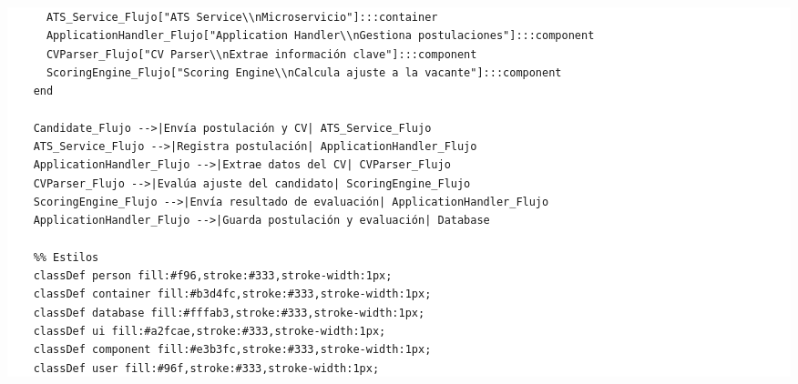 ```mermaid
      ATS_Service_Flujo["ATS Service\\nMicroservicio"]:::container
      ApplicationHandler_Flujo["Application Handler\\nGestiona postulaciones"]:::component
      CVParser_Flujo["CV Parser\\nExtrae información clave"]:::component
      ScoringEngine_Flujo["Scoring Engine\\nCalcula ajuste a la vacante"]:::component
    end
    
    Candidate_Flujo -->|Envía postulación y CV| ATS_Service_Flujo
    ATS_Service_Flujo -->|Registra postulación| ApplicationHandler_Flujo
    ApplicationHandler_Flujo -->|Extrae datos del CV| CVParser_Flujo
    CVParser_Flujo -->|Evalúa ajuste del candidato| ScoringEngine_Flujo
    ScoringEngine_Flujo -->|Envía resultado de evaluación| ApplicationHandler_Flujo
    ApplicationHandler_Flujo -->|Guarda postulación y evaluación| Database

    %% Estilos
    classDef person fill:#f96,stroke:#333,stroke-width:1px;
    classDef container fill:#b3d4fc,stroke:#333,stroke-width:1px;
    classDef database fill:#fffab3,stroke:#333,stroke-width:1px;
    classDef ui fill:#a2fcae,stroke:#333,stroke-width:1px;
    classDef component fill:#e3b3fc,stroke:#333,stroke-width:1px;
    classDef user fill:#96f,stroke:#333,stroke-width:1px;
```


